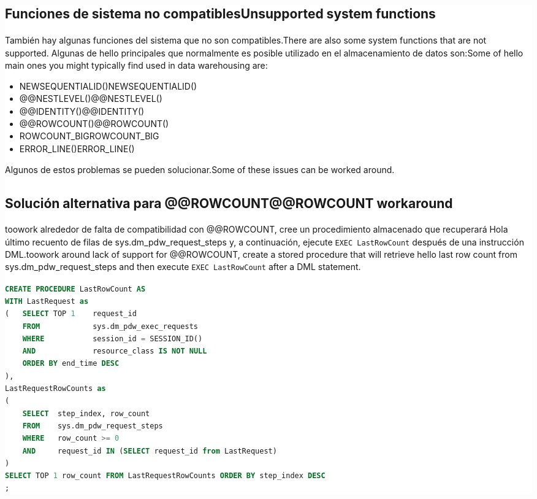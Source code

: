 ## <a name="unsupported-system-functions"></a><span data-ttu-id="b7371-165">Funciones de sistema no compatibles</span><span class="sxs-lookup"><span data-stu-id="b7371-165">Unsupported system functions</span></span>
<span data-ttu-id="b7371-166">También hay algunas funciones del sistema que no son compatibles.</span><span class="sxs-lookup"><span data-stu-id="b7371-166">There are also some system functions that are not supported.</span></span> <span data-ttu-id="b7371-167">Algunas de hello principales que normalmente es posible utilizado en el almacenamiento de datos son:</span><span class="sxs-lookup"><span data-stu-id="b7371-167">Some of hello main ones you might typically find used in data warehousing are:</span></span>

* <span data-ttu-id="b7371-168">NEWSEQUENTIALID()</span><span class="sxs-lookup"><span data-stu-id="b7371-168">NEWSEQUENTIALID()</span></span>
* <span data-ttu-id="b7371-169">@@NESTLEVEL()</span><span class="sxs-lookup"><span data-stu-id="b7371-169">@@NESTLEVEL()</span></span>
* <span data-ttu-id="b7371-170">@@IDENTITY()</span><span class="sxs-lookup"><span data-stu-id="b7371-170">@@IDENTITY()</span></span>
* <span data-ttu-id="b7371-171">@@ROWCOUNT()</span><span class="sxs-lookup"><span data-stu-id="b7371-171">@@ROWCOUNT()</span></span>
* <span data-ttu-id="b7371-172">ROWCOUNT_BIG</span><span class="sxs-lookup"><span data-stu-id="b7371-172">ROWCOUNT_BIG</span></span>
* <span data-ttu-id="b7371-173">ERROR_LINE()</span><span class="sxs-lookup"><span data-stu-id="b7371-173">ERROR_LINE()</span></span>

<span data-ttu-id="b7371-174">Algunos de estos problemas se pueden solucionar.</span><span class="sxs-lookup"><span data-stu-id="b7371-174">Some of these issues can be worked around.</span></span>

## <a name="rowcount-workaround"></a><span data-ttu-id="b7371-175">Solución alternativa para @@ROWCOUNT</span><span class="sxs-lookup"><span data-stu-id="b7371-175">@@ROWCOUNT workaround</span></span>
<span data-ttu-id="b7371-176">toowork alrededor de falta de compatibilidad con @@ROWCOUNT, cree un procedimiento almacenado que recuperará Hola último recuento de filas de sys.dm_pdw_request_steps y, a continuación, ejecute `EXEC LastRowCount` después de una instrucción DML.</span><span class="sxs-lookup"><span data-stu-id="b7371-176">toowork around lack of support for @@ROWCOUNT, create a stored procedure that will retrieve hello last row count from sys.dm_pdw_request_steps and then execute `EXEC LastRowCount` after a DML statement.</span></span>

```sql
CREATE PROCEDURE LastRowCount AS
WITH LastRequest as 
(   SELECT TOP 1    request_id
    FROM            sys.dm_pdw_exec_requests
    WHERE           session_id = SESSION_ID()
    AND             resource_class IS NOT NULL
    ORDER BY end_time DESC
),
LastRequestRowCounts as
(
    SELECT  step_index, row_count
    FROM    sys.dm_pdw_request_steps
    WHERE   row_count >= 0
    AND     request_id IN (SELECT request_id from LastRequest)
)
SELECT TOP 1 row_count FROM LastRequestRowCounts ORDER BY step_index DESC
;
```
